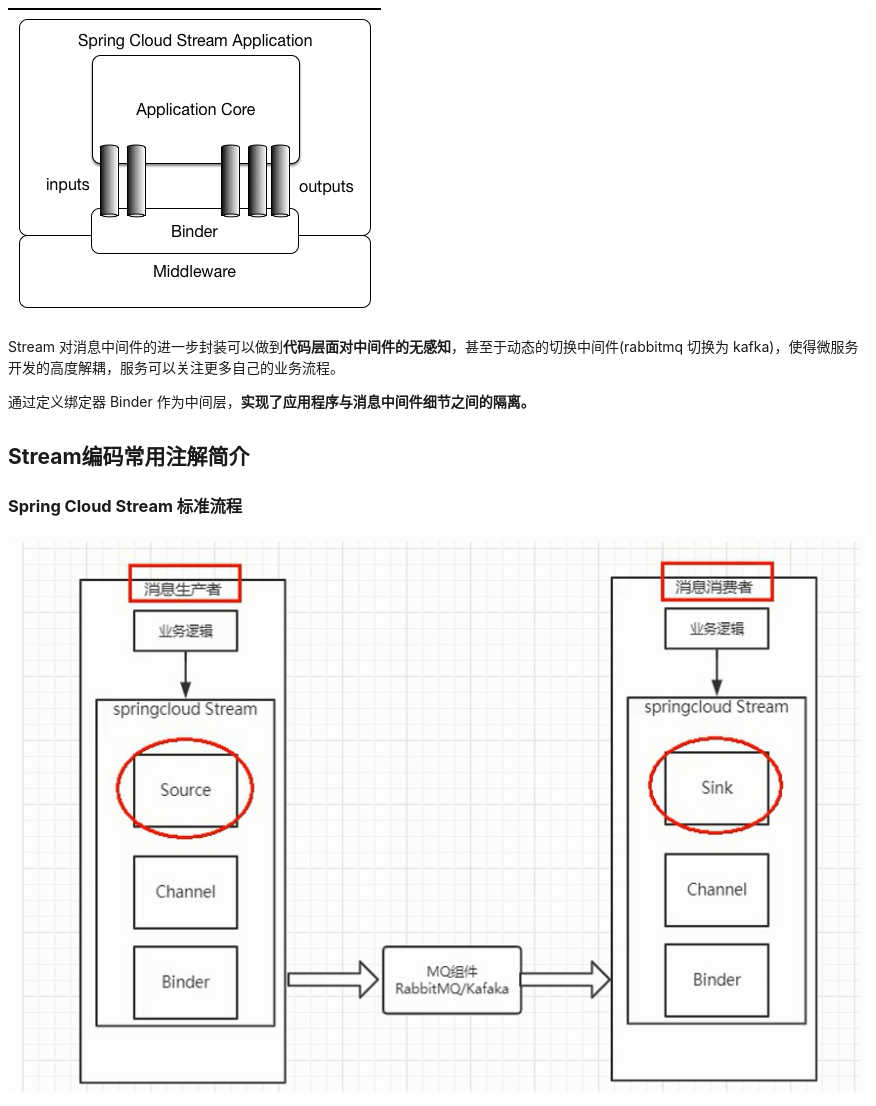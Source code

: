 ![](/img-post/2020-08-16-springcloud/18-03.png)

Stream 对消息中间件的进一步封装可以做到**代码层面对中间件的无感知**，甚至于动态的切换中间件(rabbitmq 切换为 kafka)，使得微服务开发的高度解耦，服务可以关注更多自己的业务流程。

通过定义绑定器 Binder 作为中间层，**实现了应用程序与消息中间件细节之间的隔离。**

## Stream编码常用注解简介

### Spring Cloud Stream 标准流程

![](/img-post/2020-08-16-springcloud/18-04.jpg)
